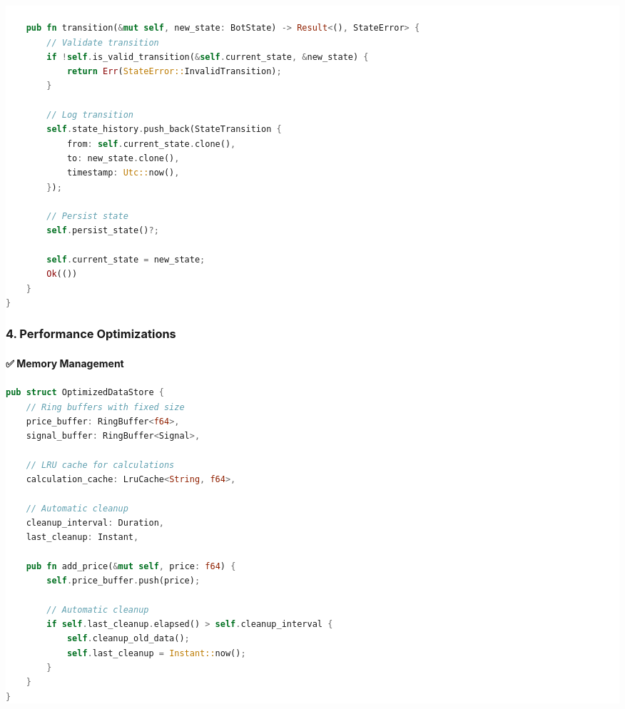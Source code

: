 ```rust
    
    pub fn transition(&mut self, new_state: BotState) -> Result<(), StateError> {
        // Validate transition
        if !self.is_valid_transition(&self.current_state, &new_state) {
            return Err(StateError::InvalidTransition);
        }
        
        // Log transition
        self.state_history.push_back(StateTransition {
            from: self.current_state.clone(),
            to: new_state.clone(),
            timestamp: Utc::now(),
        });
        
        // Persist state
        self.persist_state()?;
        
        self.current_state = new_state;
        Ok(())
    }
}
```

### 4. **Performance Optimizations**

#### ✅ Memory Management
```rust
pub struct OptimizedDataStore {
    // Ring buffers with fixed size
    price_buffer: RingBuffer<f64>,
    signal_buffer: RingBuffer<Signal>,
    
    // LRU cache for calculations
    calculation_cache: LruCache<String, f64>,
    
    // Automatic cleanup
    cleanup_interval: Duration,
    last_cleanup: Instant,
    
    pub fn add_price(&mut self, price: f64) {
        self.price_buffer.push(price);
        
        // Automatic cleanup
        if self.last_cleanup.elapsed() > self.cleanup_interval {
            self.cleanup_old_data();
            self.last_cleanup = Instant::now();
        }
    }
}
```
